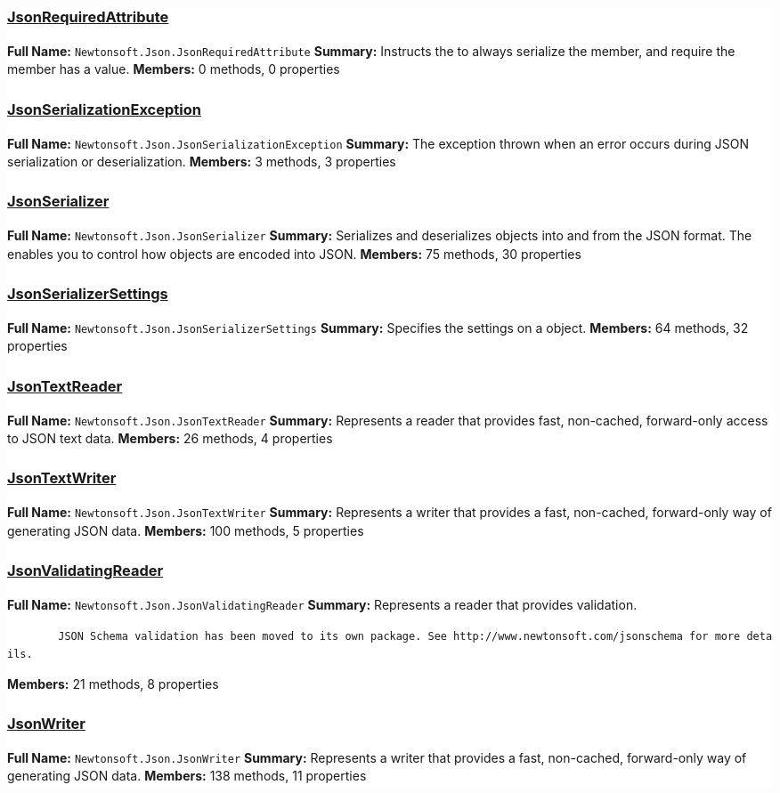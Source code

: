 ### [JsonRequiredAttribute](./JsonRequiredAttribute.md)
**Full Name:** `Newtonsoft.Json.JsonRequiredAttribute`
**Summary:** Instructs the  to always serialize the member, and require the member has a value.
**Members:** 0 methods, 0 properties

### [JsonSerializationException](./JsonSerializationException.md)
**Full Name:** `Newtonsoft.Json.JsonSerializationException`
**Summary:** The exception thrown when an error occurs during JSON serialization or deserialization.
**Members:** 3 methods, 3 properties

### [JsonSerializer](./JsonSerializer.md)
**Full Name:** `Newtonsoft.Json.JsonSerializer`
**Summary:** Serializes and deserializes objects into and from the JSON format.
            The  enables you to control how objects are encoded into JSON.
**Members:** 75 methods, 30 properties

### [JsonSerializerSettings](./JsonSerializerSettings.md)
**Full Name:** `Newtonsoft.Json.JsonSerializerSettings`
**Summary:** Specifies the settings on a  object.
**Members:** 64 methods, 32 properties

### [JsonTextReader](./JsonTextReader.md)
**Full Name:** `Newtonsoft.Json.JsonTextReader`
**Summary:** Represents a reader that provides fast, non-cached, forward-only access to JSON text data.
**Members:** 26 methods, 4 properties

### [JsonTextWriter](./JsonTextWriter.md)
**Full Name:** `Newtonsoft.Json.JsonTextWriter`
**Summary:** Represents a writer that provides a fast, non-cached, forward-only way of generating JSON data.
**Members:** 100 methods, 5 properties

### [JsonValidatingReader](./JsonValidatingReader.md)
**Full Name:** `Newtonsoft.Json.JsonValidatingReader`
**Summary:** Represents a reader that provides  validation.
            
            JSON Schema validation has been moved to its own package. See http://www.newtonsoft.com/jsonschema for more details.
**Members:** 21 methods, 8 properties

### [JsonWriter](./JsonWriter.md)
**Full Name:** `Newtonsoft.Json.JsonWriter`
**Summary:** Represents a writer that provides a fast, non-cached, forward-only way of generating JSON data.
**Members:** 138 methods, 11 properties
